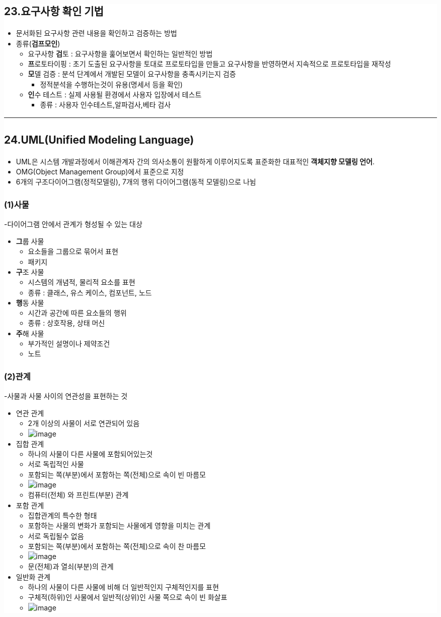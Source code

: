 ## 23.요구사항 확인 기법

- 문서화된 요구사항 관련 내용을 확인하고 검증하는 방법
- 종류(**검프모인**)
  - 요구사항 **검**토 : 요구사항을 훑어보면서 확인하는 일반적인 방법
  - **프**로토타이핑 : 초기 도출된 요구사항을 토대로 프로토타입을 만들고 요구사항을 반영하면서 지속적으로 프로토타입을 재작성
  - **모**델 검증 : 분석 단계에서 개발된 모델이 요구사항을 충족시키는지 검증
    - 정적분석을 수행하는것이 유용(명세서 등을 확인)
  - **인**수 테스트 : 실제 사용될 환경에서 사용자 입장에서 테스트
    - 종류 : 사용자 인수테스트,알파검사,베타 검사 

----------------------------------------

## 24.UML(Unified Modeling Language)

- UML은 시스템 개발과정에서 이해관계자 간의 의사소통이 원활하게 이루어지도록 표준화한 대표적인 **객체지향 모델링 언어**.
- OMG(Object Management Group)에서 표준으로 지정
- 6개의 구조다이어그램(정적모델링), 7개의 행위 다이어그램(동적 모델링)으로 나뉨

### (1)사물

-다이어그램 안에서 관계가 형성될 수 있는 대상

- **그**룹 사물
  - 요소들을 그룹으로 묶어서 표현
  - 패키지
- **구**조 사물
  - 시스템의 개념적, 물리적 요소를 표현
  - 종류 : 클래스, 유스 케이스, 컴포넌트, 노드
- **행**동 사물
  - 시간과 공간에 따른 요소들의 행위
  - 종류 : 상호작용, 상태 머신
- **주**해 사물
  - 부가적인 설명이나 제약조건
  - 노트

### (2)관계

-사물과 사물 사이의 연관성을 표현하는 것

- 연관 관계
  - 2개 이상의 사물이 서로 연관되어 있음
  - ![image](https://user-images.githubusercontent.com/57162257/110196621-0dad1b80-7e89-11eb-9d37-74d7a9338ac9.png)
- 집합 관계
  - 하나의 사물이 다른 사물에 포함되어있는것
  - 서로 독립적인 사물
  - 포함되는 쪽(부분)에서 포함하는 쪽(전체)으로 속이 빈 마름모
  - ![image](https://user-images.githubusercontent.com/57162257/110196676-7c8a7480-7e89-11eb-960e-a6ed3e72592f.png)
  - 컴퓨터(전체) 와 프린트(부분) 관계
- 포함 관계
  - 집합관계의 특수한 형태
  - 포함하는 사물의 변화가 포함되는 사물에게 영향을 미치는 관계
  - 서로 독립될수 없음
  - 포함되는 쪽(부분)에서 포함하는 쪽(전체)으로 속이 찬 마름모
  - ![image](https://user-images.githubusercontent.com/57162257/110196721-be1b1f80-7e89-11eb-949b-bc4a1c50086d.png)
  - 문(전체)과 열쇠(부분)의 관계
- 일반화 관계
  - 하나의 사물이 다른 사물에 비해 더 일반적인지 구체적인지를 표현
  - 구체적(하위)인 사물에서 일반적(상위)인 사물 쪽으로 속이 빈 화살표
  - ![image](https://user-images.githubusercontent.com/57162257/110196747-f1f64500-7e89-11eb-88e3-369849dd6c69.png)